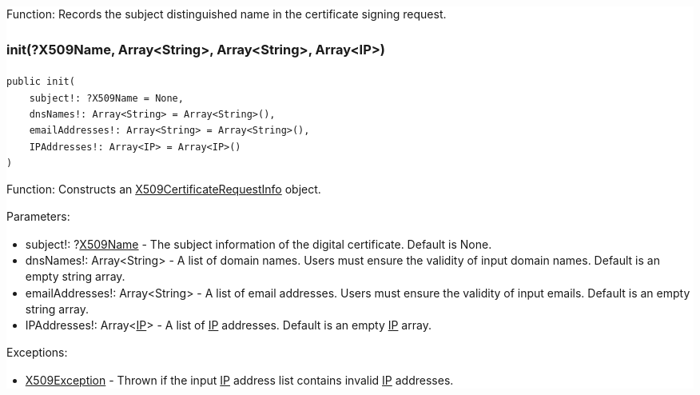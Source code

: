 Function: Records the subject distinguished name in the certificate signing request.

### init(?X509Name, Array\<String>, Array\<String>, Array\<IP>)

```cangjie
public init(
    subject!: ?X509Name = None,
    dnsNames!: Array<String> = Array<String>(),
    emailAddresses!: Array<String> = Array<String>(),
    IPAddresses!: Array<IP> = Array<IP>()
)
```

Function: Constructs an [X509CertificateRequestInfo](x509_package_structs.md#struct-x509certificaterequestinfo) object.

Parameters:

- subject!: ?[X509Name](x509_package_classes.md#class-x509name) - The subject information of the digital certificate. Default is None.
- dnsNames!: Array\<String> - A list of domain names. Users must ensure the validity of input domain names. Default is an empty string array.
- emailAddresses!: Array\<String> - A list of email addresses. Users must ensure the validity of input emails. Default is an empty string array.
- IPAddresses!: Array\<[IP](x509_package_type.md#type-ip)> - A list of [IP](x509_package_type.md#type-ip) addresses. Default is an empty [IP](x509_package_type.md#type-ip) array.

Exceptions:

- [X509Exception](./x509_package_exceptions.md#class-x509exception) - Thrown if the input [IP](x509_package_type.md#type-ip) address list contains invalid [IP](x509_package_type.md#type-ip) addresses.